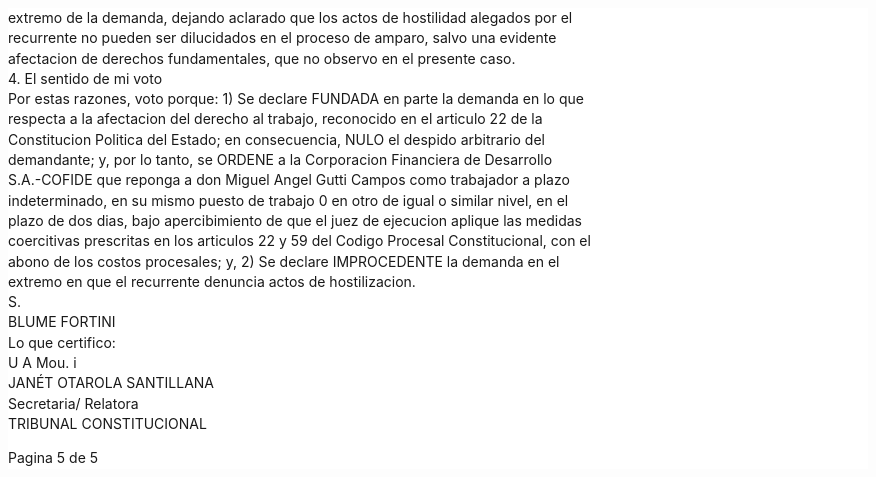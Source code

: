 extremo de la demanda, dejando aclarado que los actos de hostilidad alegados por el  
recurrente no pueden ser dilucidados en el proceso de amparo, salvo una evidente  
afectacion de derechos fundamentales, que no observo en el presente caso.  
4. El sentido de mi voto  
Por estas razones, voto porque: 1) Se declare FUNDADA en parte la demanda en lo que  
respecta a la afectacion del derecho al trabajo, reconocido en el articulo 22 de la  
Constitucion Politica del Estado; en consecuencia, NULO el despido arbitrario del  
demandante; y, por lo tanto, se ORDENE a la Corporacion Financiera de Desarrollo  
S.A.-COFIDE que reponga a don Miguel Angel Gutti Campos como trabajador a plazo  
indeterminado, en su mismo puesto de trabajo 0 en otro de igual o similar nivel, en el  
plazo de dos dias, bajo apercibimiento de que el juez de ejecucion aplique las medidas  
coercitivas prescritas en los articulos 22 y 59 del Codigo Procesal Constitucional, con el  
abono de los costos procesales; y, 2) Se declare IMPROCEDENTE la demanda en el  
extremo en que el recurrente denuncia actos de hostilizacion.  
S.  
BLUME FORTINI  
Lo que certifico:  
U A Mou. i  
JANÉT OTAROLA SANTILLANA  
Secretaria/ Relatora  
TRIBUNAL CONSTITUCIONAL  
  
Pagina 5 de 5